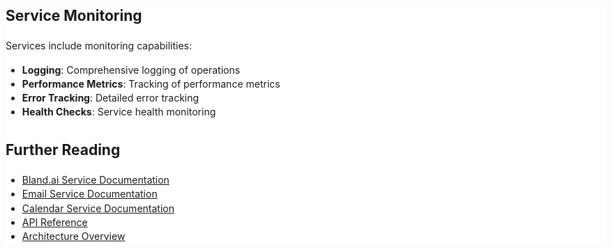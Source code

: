 ## Service Monitoring

Services include monitoring capabilities:

- **Logging**: Comprehensive logging of operations
- **Performance Metrics**: Tracking of performance metrics
- **Error Tracking**: Detailed error tracking
- **Health Checks**: Service health monitoring

## Further Reading

- [Bland.ai Service Documentation](./services/bland-service.md)
- [Email Service Documentation](./services/email-service.md)
- [Calendar Service Documentation](./services/calendar-service.md)
- [API Reference](./api-reference.md)
- [Architecture Overview](./architecture.md)